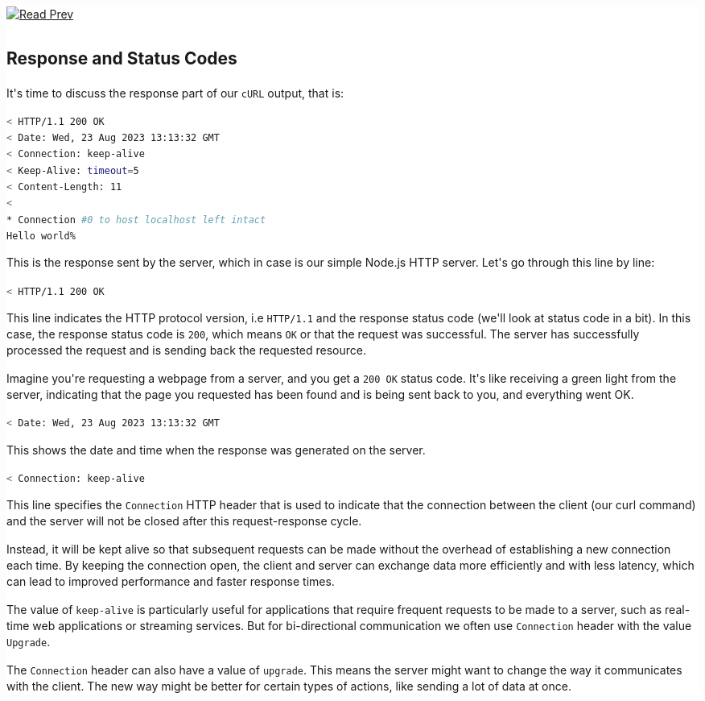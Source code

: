 [![Read Prev](/assets/imgs/prev.png)](/chapters/ch05.4-headers.md)

## Response and Status Codes



It's time to discuss the response part of our `cURL` output, that is:

```bash
< HTTP/1.1 200 OK
< Date: Wed, 23 Aug 2023 13:13:32 GMT
< Connection: keep-alive
< Keep-Alive: timeout=5
< Content-Length: 11
<
* Connection #0 to host localhost left intact
Hello world%
```

This is the response sent by the server, which in case is our simple Node.js HTTP server. Let's go through this line by line:

```bash
< HTTP/1.1 200 OK
```

This line indicates the HTTP protocol version, i.e `HTTP/1.1` and the response status code (we'll look at status code in a bit). In this case, the response status code is `200`, which means `OK` or that the request was successful. The server has successfully processed the request and is sending back the requested resource.

Imagine you're requesting a webpage from a server, and you get a `200 OK` status code. It's like receiving a green light from the server, indicating that the page you requested has been found and is being sent back to you, and everything went OK.

```bash
< Date: Wed, 23 Aug 2023 13:13:32 GMT
```

This shows the date and time when the response was generated on the server.

```bash
< Connection: keep-alive
```

This line specifies the `Connection` HTTP header that is used to indicate that the connection between the client (our curl command) and the server will not be closed after this request-response cycle.

Instead, it will be kept alive so that subsequent requests can be made without the overhead of establishing a new connection each time. By keeping the connection open, the client and server can exchange data more efficiently and with less latency, which can lead to improved performance and faster response times.

The value of `keep-alive` is particularly useful for applications that require frequent requests to be made to a server, such as real-time web applications or streaming services. But for bi-directional communication we often use `Connection` header with the value `Upgrade`.

The `Connection` header can also have a value of `upgrade`. This means the server might want to change the way it communicates with the client. The new way might be better for certain types of actions, like sending a lot of data at once.
